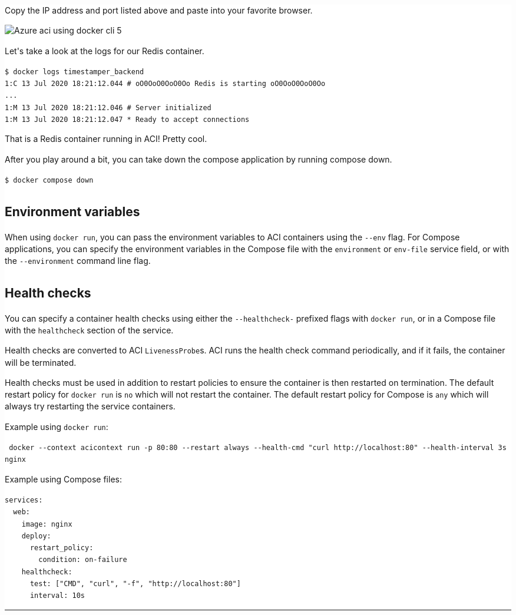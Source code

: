 Copy the IP address and port listed above and paste into your favorite browser.

![Azure aci using docker cli 5](https://www.docker.com/wp-content/uploads/2022/06/azure-aci-using-docker-cli-5.png)

Let's take a look at the logs for our Redis container.

```
$ docker logs timestamper_backend
1:C 13 Jul 2020 18:21:12.044 # oO0OoO0OoO0Oo Redis is starting oO0OoO0OoO0Oo
...
1:M 13 Jul 2020 18:21:12.046 # Server initialized
1:M 13 Jul 2020 18:21:12.047 * Ready to accept connections
```

That is a Redis container running in ACI! Pretty cool.

After you play around a bit, you can take down the compose application by running compose down.

```
$ docker compose down
```


Environment variables[](https://docs.docker.com/cloud/aci-integration/#environment-variables)
---------------------------------------------------------------------------------------------

When using `docker run`, you can pass the environment variables to ACI containers using the `--env` flag. For Compose applications, you can specify the environment variables in the Compose file with the `environment` or `env-file` service field, or with the `--environment` command line flag.

Health checks[](https://docs.docker.com/cloud/aci-integration/#health-checks)
-----------------------------------------------------------------------------

You can specify a container health checks using either the `--healthcheck-` prefixed flags with `docker run`, or in a Compose file with the `healthcheck` section of the service.

Health checks are converted to ACI `LivenessProbe`s. ACI runs the health check command periodically, and if it fails, the container will be terminated.

Health checks must be used in addition to restart policies to ensure the container is then restarted on termination. The default restart policy for `docker run` is `no` which will not restart the container. The default restart policy for Compose is `any` which will always try restarting the service containers.

Example using `docker run`:

```
 docker --context acicontext run -p 80:80 --restart always --health-cmd "curl http://localhost:80" --health-interval 3s  nginx

```

Example using Compose files:

```
services:
  web:
    image: nginx
    deploy:
      restart_policy:
        condition: on-failure
    healthcheck:
      test: ["CMD", "curl", "-f", "http://localhost:80"]
      interval: 10s

```

---